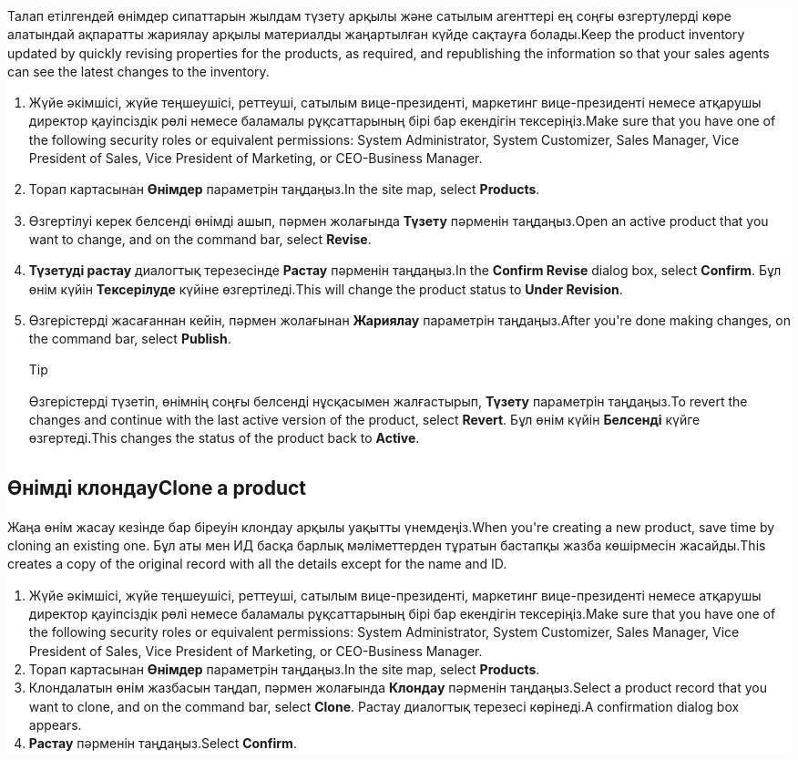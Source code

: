 <span data-ttu-id="7a96e-147">Талап етілгендей өнімдер сипаттарын жылдам түзету арқылы және сатылым агенттері ең соңғы өзгертулерді көре алатындай ақпаратты жариялау арқылы материалды жаңартылған күйде сақтауға болады.</span><span class="sxs-lookup"><span data-stu-id="7a96e-147">Keep the product inventory updated by quickly revising properties for the products, as required, and republishing the information so that your sales agents can see the latest changes to the inventory.</span></span>

1.  <span data-ttu-id="7a96e-148">Жүйе әкімшісі, жүйе теңшеушісі, реттеуші, сатылым вице-президенті, маркетинг вице-президенті немесе атқарушы директор қауіпсіздік рөлі немесе баламалы рұқсаттарының бірі бар екендігін тексеріңіз.</span><span class="sxs-lookup"><span data-stu-id="7a96e-148">Make sure that you have one of the following security roles or equivalent permissions: System Administrator, System Customizer, Sales Manager, Vice President of Sales, Vice President of Marketing, or CEO-Business Manager.</span></span>
2.  <span data-ttu-id="7a96e-149">Торап картасынан **Өнімдер** параметрін таңдаңыз.</span><span class="sxs-lookup"><span data-stu-id="7a96e-149">In the site map, select **Products**.</span></span>
3.  <span data-ttu-id="7a96e-150">Өзгертілуі керек белсенді өнімді ашып, пәрмен жолағында **Түзету** пәрменін таңдаңыз.</span><span class="sxs-lookup"><span data-stu-id="7a96e-150">Open an active product that you want to change, and on the command bar, select **Revise**.</span></span>
4.  <span data-ttu-id="7a96e-151">**Түзетуді растау** диалогтық терезесінде **Растау** пәрменін таңдаңыз.</span><span class="sxs-lookup"><span data-stu-id="7a96e-151">In the **Confirm Revise** dialog box, select **Confirm**.</span></span> <span data-ttu-id="7a96e-152">Бұл өнім күйін **Тексерілуде** күйіне өзгертіледі.</span><span class="sxs-lookup"><span data-stu-id="7a96e-152">This will change the product status to **Under Revision**.</span></span>
5.  <span data-ttu-id="7a96e-153">Өзгерістерді жасағаннан кейін, пәрмен жолағынан **Жариялау** параметрін таңдаңыз.</span><span class="sxs-lookup"><span data-stu-id="7a96e-153">After you're done making changes, on the command bar, select **Publish**.</span></span>

    > [!TIP]
    > <span data-ttu-id="7a96e-154">Өзгерістерді түзетіп, өнімнің соңғы белсенді нұсқасымен жалғастырып, **Түзету** параметрін таңдаңыз.</span><span class="sxs-lookup"><span data-stu-id="7a96e-154">To revert the changes and continue with the last active version of the product, select **Revert**.</span></span> <span data-ttu-id="7a96e-155">Бұл өнім күйін **Белсенді** күйге өзгертеді.</span><span class="sxs-lookup"><span data-stu-id="7a96e-155">This changes the status of the product back to **Active**.</span></span>

## <a name="clone-a-product"></a><span data-ttu-id="7a96e-156">Өнімді клондау</span><span class="sxs-lookup"><span data-stu-id="7a96e-156">Clone a product</span></span> 

<span data-ttu-id="7a96e-157">Жаңа өнім жасау кезінде бар біреуін клондау арқылы уақытты үнемдеңіз.</span><span class="sxs-lookup"><span data-stu-id="7a96e-157">When you're creating a new product, save time by cloning an existing one.</span></span> <span data-ttu-id="7a96e-158">Бұл аты мен ИД басқа барлық мәліметтерден тұратын бастапқы жазба көшірмесін жасайды.</span><span class="sxs-lookup"><span data-stu-id="7a96e-158">This creates a copy of the original record with all the details except for the name and ID.</span></span>

1.  <span data-ttu-id="7a96e-159">Жүйе әкімшісі, жүйе теңшеушісі, реттеуші, сатылым вице-президенті, маркетинг вице-президенті немесе атқарушы директор қауіпсіздік рөлі немесе баламалы рұқсаттарының бірі бар екендігін тексеріңіз.</span><span class="sxs-lookup"><span data-stu-id="7a96e-159">Make sure that you have one of the following security roles or equivalent permissions: System Administrator, System Customizer, Sales Manager, Vice President of Sales, Vice President of Marketing, or CEO-Business Manager.</span></span>
2.  <span data-ttu-id="7a96e-160">Торап картасынан **Өнімдер** параметрін таңдаңыз.</span><span class="sxs-lookup"><span data-stu-id="7a96e-160">In the site map, select **Products**.</span></span>
3.  <span data-ttu-id="7a96e-161">Клондалатын өнім жазбасын таңдап, пәрмен жолағында **Клондау** пәрменін таңдаңыз.</span><span class="sxs-lookup"><span data-stu-id="7a96e-161">Select a product record that you want to clone, and on the command bar, select **Clone**.</span></span> <span data-ttu-id="7a96e-162">Растау диалогтық терезесі көрінеді.</span><span class="sxs-lookup"><span data-stu-id="7a96e-162">A confirmation dialog box appears.</span></span>
4.  <span data-ttu-id="7a96e-163">**Растау** пәрменін таңдаңыз.</span><span class="sxs-lookup"><span data-stu-id="7a96e-163">Select **Confirm**.</span></span>
